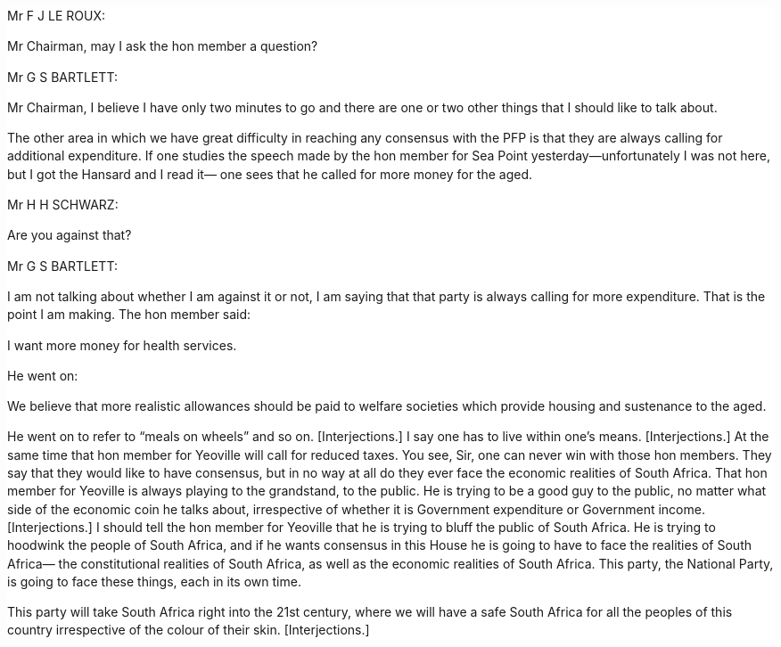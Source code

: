 </speech>

<speech by="#le_roux">

<from>Mr <person refersTo="hansard_za">F J LE ROUX</person>:</from>

<p>Mr Chairman, may I ask the hon member a question?</p>

</speech>

<speech by="#bartlett">

<from>Mr <person refersTo="hansard_za">G S BARTLETT</person>:</from>

<p>Mr Chairman, I believe I have only two minutes to go and there are one or two other things that I should like to talk about.</p>

<p>The other area in which we have great difficulty in reaching any consensus with the PFP is that they are always calling for additional expenditure. If one studies the speech made by the hon member for Sea Point yesterday&#x2014;unfortunately I was not here, but I got the Hansard and I read it&#x2014; one sees that he called for more money for the aged.</p>

</speech>

<speech by="#schwarz">

<from>Mr <person refersTo="hansard_za">H H SCHWARZ</person>:</from>

<p>Are you against that?</p>

</speech>

<speech by="#bartlett">

<from>Mr <person refersTo="hansard_za">G S BARTLETT</person>:</from>

<p>I am not talking about whether I am against it or not, I am saying that that party is always calling for more expenditure. That is the point I am making. The hon member said:</p>

<block name="quote">I want more money for health services.</block>

<p>He went on:</p>

<block name="quote">We believe that more realistic allowances should be paid to welfare societies which provide housing and sustenance to the aged.</block>

<p>He went on to refer to &#x201C;meals on wheels&#x201D; and so on. [Interjections.] I say one has to live within one&#x2019;s means. [Interjections.] At the same time that hon member for Yeoville will call for reduced taxes. You see, Sir, one can never win with those hon members. They say that they would like to have consensus, but in no way at all do they ever face the economic realities of South Africa. That hon member for Yeoville is always playing to the grandstand, to the public. He is trying to be a good guy to the public, no matter what side of the economic coin he talks about, irrespective of whether it is Government expenditure or Government income. [Interjections.] I should tell the hon member for Yeoville that he is trying to bluff the public of South Africa. He is trying to hoodwink the people of South Africa, and if he wants consensus in this House he is going to have to face the realities of South Africa&#x2014; the constitutional realities of South Africa, as well as the economic realities of South Africa. This party, the National Party, is <span class="col_1201-1202" refersTo="page_0645"/>going to face these things, each in its own time.</p>

<p>This party will take South Africa right into the 21st century, where we will have a safe South Africa for all the peoples of this country irrespective of the colour of their skin. [Interjections.]</p>

